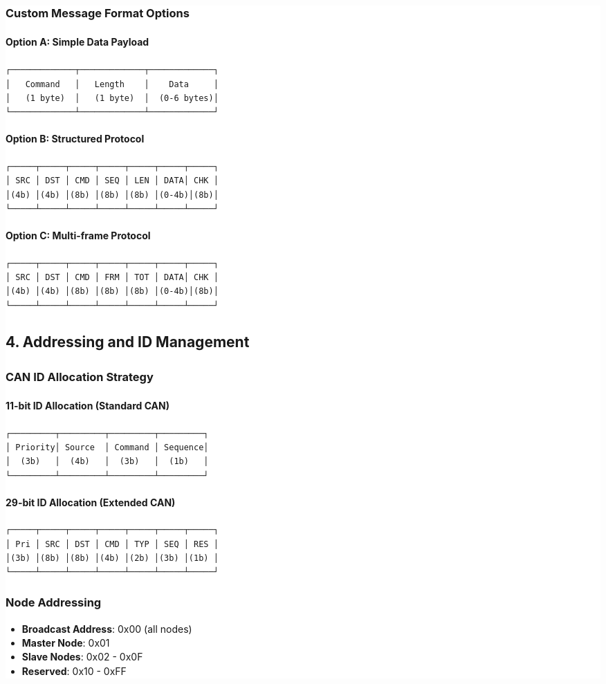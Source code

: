 ### Custom Message Format Options

#### Option A: Simple Data Payload
```
┌─────────────┬─────────────┬─────────────┐
│   Command   │   Length    │    Data     │
│   (1 byte)  │   (1 byte)  │  (0-6 bytes)│
└─────────────┴─────────────┴─────────────┘
```

#### Option B: Structured Protocol
```
┌─────┬─────┬─────┬─────┬─────┬─────┬─────┐
│ SRC │ DST │ CMD │ SEQ │ LEN │ DATA│ CHK │
│(4b) │(4b) │(8b) │(8b) │(8b) │(0-4b)│(8b)│
└─────┴─────┴─────┴─────┴─────┴─────┴─────┘
```

#### Option C: Multi-frame Protocol
```
┌─────┬─────┬─────┬─────┬─────┬─────┬─────┐
│ SRC │ DST │ CMD │ FRM │ TOT │ DATA│ CHK │
│(4b) │(4b) │(8b) │(8b) │(8b) │(0-4b)│(8b)│
└─────┴─────┴─────┴─────┴─────┴─────┴─────┘
```

## 4. Addressing and ID Management

### CAN ID Allocation Strategy

#### 11-bit ID Allocation (Standard CAN)
```
┌─────────┬─────────┬─────────┬─────────┐
│ Priority│ Source  │ Command │ Sequence│
│  (3b)   │  (4b)   │  (3b)   │  (1b)   │
└─────────┴─────────┴─────────┴─────────┘
```

#### 29-bit ID Allocation (Extended CAN)
```
┌─────┬─────┬─────┬─────┬─────┬─────┬─────┐
│ Pri │ SRC │ DST │ CMD │ TYP │ SEQ │ RES │
│(3b) │(8b) │(8b) │(4b) │(2b) │(3b) │(1b) │
└─────┴─────┴─────┴─────┴─────┴─────┴─────┘
```

### Node Addressing
- **Broadcast Address**: 0x00 (all nodes)
- **Master Node**: 0x01
- **Slave Nodes**: 0x02 - 0x0F
- **Reserved**: 0x10 - 0xFF
